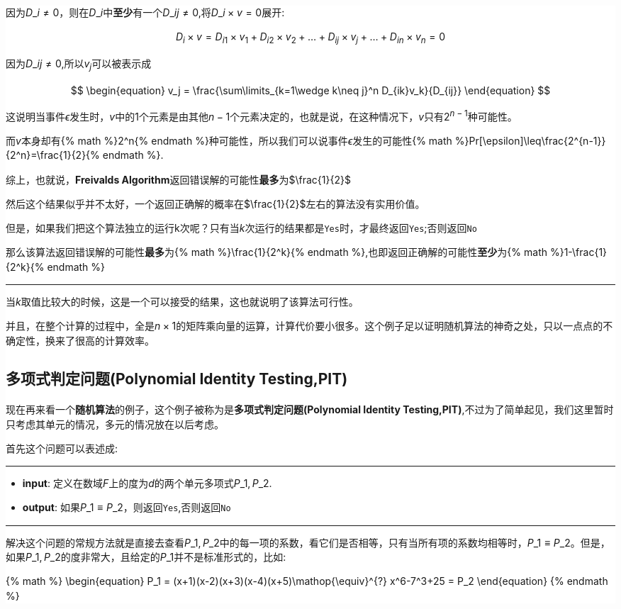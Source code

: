 因为$D\_i\neq 0$，则在$D\_i$中**至少**有一个$D\_{ij}\neq 0$,将$D\_i\times v =0$展开:

$$
\begin{equation}
D_i\times v = D_{i1}\times v_1 + D_{i2}\times v_2 + \dots + D_{ij}\times v_j + \dots + D_{in}\times v_n = 0
\end{equation}
$$

因为$D\_{ij}\neq 0$,所以$v_j$可以被表示成

$$
\begin{equation}
v_j = \frac{\sum\limits_{k=1\wedge k\neq j}^n D_{ik}v_k}{D_{ij}}
\end{equation}
$$

这说明当事件$\epsilon$发生时，$v$中的$1$个元素是由其他$n-1$个元素决定的，也就是说，在这种情况下，$v$只有$2^{n-1}$种可能性。

而$v$本身却有{% math %}2^n{% endmath %}种可能性，所以我们可以说事件$\epsilon$发生的可能性{% math %}Pr[\epsilon]\leq\frac{2^{n-1}}{2^n}=\frac{1}{2}{% endmath %}.

综上，也就说，**Freivalds Algorithm**返回错误解的可能性**最多**为$\frac{1}{2}$

然后这个结果似乎并不太好，一个返回正确解的概率在$\frac{1}{2}$左右的算法没有实用价值。

但是，如果我们把这个算法独立的运行k次呢？只有当$k$次运行的结果都是`Yes`时，才最终返回`Yes`;否则返回`No`

那么该算法返回错误解的可能性**最多**为{% math %}\frac{1}{2^k}{% endmath %},也即返回正确解的可能性**至少**为{% math %}1-\frac{1}{2^k}{% endmath %}

-------------------------

当$k$取值比较大的时候，这是一个可以接受的结果，这也就说明了该算法可行性。

并且，在整个计算的过程中，全是$n\times 1$的矩阵乘向量的运算，计算代价要小很多。这个例子足以证明随机算法的神奇之处，只以一点点的不确定性，换来了很高的计算效率。

## 多项式判定问题(Polynomial Identity Testing,PIT)

现在再来看一个**随机算法**的例子，这个例子被称为是**多项式判定问题(Polynomial Identity Testing,PIT)**,不过为了简单起见，我们这里暂时只考虑其单元的情况，多元的情况放在以后考虑。

首先这个问题可以表述成:

-----

- **input**: 定义在数域$F$上的度为$d$的两个单元多项式$P\_1,P\_2$.

- **output**: 如果$P\_1\equiv P\_2$，则返回`Yes`,否则返回`No`

-----

解决这个问题的常规方法就是直接去查看$P\_1,P\_2$中的每一项的系数，看它们是否相等，只有当所有项的系数均相等时，$P\_1\equiv P\_2$。但是，如果$P\_1,P\_2$的度非常大，且给定的$P\_1$并不是标准形式的，比如:


{% math %}
\begin{equation}
P_1 = (x+1)(x-2)(x+3)(x-4)(x+5)\mathop{\equiv}^{?} x^6-7^3+25 = P_2
\end{equation}
{% endmath %}


[wiki1]: http://zh.wikipedia.org/wiki/%E4%BB%A3%E6%95%B0%E5%9F%BA%E6%9C%AC%E5%AE%9A%E7%90%86 "wiki:代数基本定理"
[MonteCalo]: http://en.wikipedia.org/wiki/Monte_Carlo_algorithm "wiki: Monte Carlo algorithm"
[LasVegas]: http://en.wikipedia.org/wiki/Las_Vegas_algorithm  "wiki: Las Vegas algorithm"
[^1]: 这里的等概率是指，每次等概率地从$\\{0,1\\}$中取出一个元素($0$或$1$)，然后重复$n$次，形成一个$n\times 1$的$n$维向量$v$。
[^2]: 在上面的例子中，我们有$1-\frac{1}{2^k}$的概率能够得出正确的解，虽然这是一个很接近于1的概率，但是毕竟不能说成$100\%$
[^3]: 这里的单边和双边是我自己翻译的，我没有找到比较正统的翻译，于是只能自己来了。
